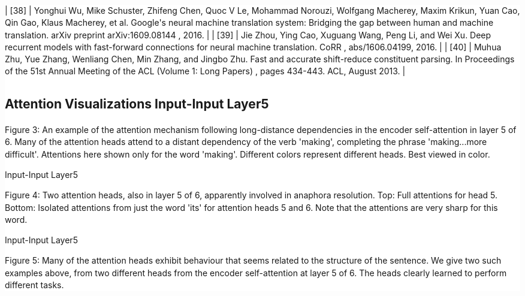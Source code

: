 | [38]   | Yonghui Wu, Mike Schuster, Zhifeng Chen, Quoc V Le, Mohammad Norouzi, Wolfgang Macherey, Maxim Krikun, Yuan Cao, Qin Gao, Klaus Macherey, et al. Google's neural machine translation system: Bridging the gap between human and machine translation. arXiv preprint arXiv:1609.08144 , 2016. |
| [39]   | Jie Zhou, Ying Cao, Xuguang Wang, Peng Li, and Wei Xu. Deep recurrent models with fast-forward connections for neural machine translation. CoRR , abs/1606.04199, 2016.                                                                                                                      |
| [40]   | Muhua Zhu, Yue Zhang, Wenliang Chen, Min Zhang, and Jingbo Zhu. Fast and accurate shift-reduce constituent parsing. In Proceedings of the 51st Annual Meeting of the ACL (Volume 1: Long Papers) , pages 434-443. ACL, August 2013.                                                          |

## Attention Visualizations Input-Input Layer5

Figure 3: An example of the attention mechanism following long-distance dependencies in the encoder self-attention in layer 5 of 6. Many of the attention heads attend to a distant dependency of the verb 'making', completing the phrase 'making...more difficult'. Attentions here shown only for the word 'making'. Different colors represent different heads. Best viewed in color.



Input-Input Layer5

Figure 4: Two attention heads, also in layer 5 of 6, apparently involved in anaphora resolution. Top: Full attentions for head 5. Bottom: Isolated attentions from just the word 'its' for attention heads 5 and 6. Note that the attentions are very sharp for this word.



Input-Input Layer5

Figure 5: Many of the attention heads exhibit behaviour that seems related to the structure of the sentence. We give two such examples above, from two different heads from the encoder self-attention at layer 5 of 6. The heads clearly learned to perform different tasks.

